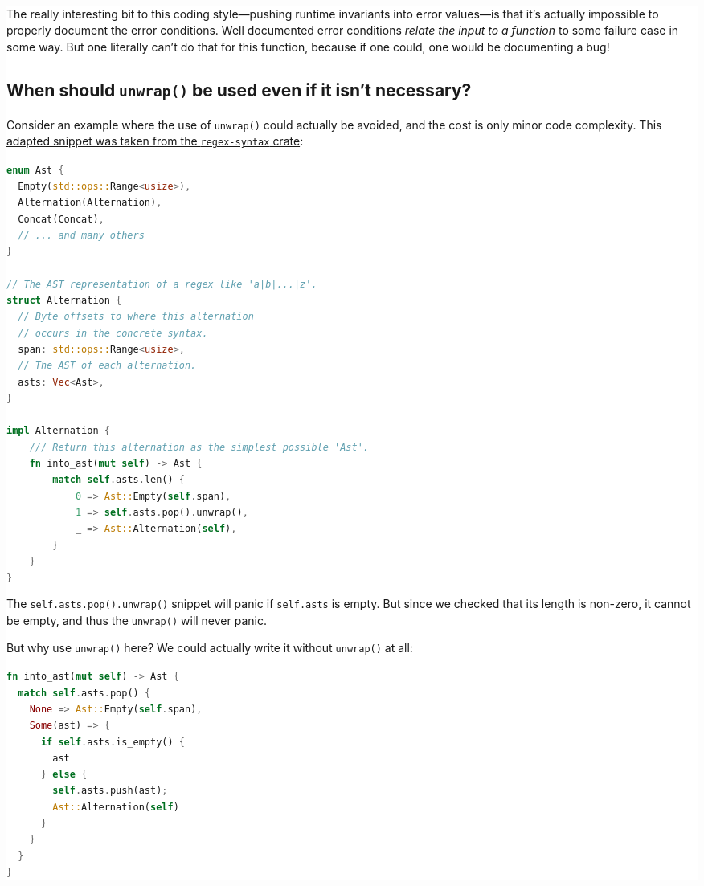 The really interesting bit to this coding style—pushing runtime invariants into error values—is that it’s actually impossible to properly document the error conditions. Well documented error conditions  _relate the input to a function_  to some failure case in some way. But one literally can’t do that for this function, because if one could, one would be documenting a bug!

## When should  `unwrap()`  be used even if it isn’t necessary?

Consider an example where the use of  `unwrap()`  could actually be avoided, and the cost is only minor code complexity. This  [adapted snippet was taken from the  `regex-syntax`  crate](https://github.com/rust-lang/regex/blob/159a63c85eb77ec321301bc4c4ebfb90343edc2b/regex-syntax/src/ast/mod.rs#L551-L573):

```rust
enum Ast {
  Empty(std::ops::Range<usize>),
  Alternation(Alternation),
  Concat(Concat),
  // ... and many others
}

// The AST representation of a regex like 'a|b|...|z'.
struct Alternation {
  // Byte offsets to where this alternation
  // occurs in the concrete syntax.
  span: std::ops::Range<usize>,
  // The AST of each alternation.
  asts: Vec<Ast>,
}

impl Alternation {
    /// Return this alternation as the simplest possible 'Ast'.
    fn into_ast(mut self) -> Ast {
        match self.asts.len() {
            0 => Ast::Empty(self.span),
            1 => self.asts.pop().unwrap(),
            _ => Ast::Alternation(self),
        }
    }
}

```

The  `self.asts.pop().unwrap()`  snippet will panic if  `self.asts`  is empty. But since we checked that its length is non-zero, it cannot be empty, and thus the  `unwrap()`  will never panic.

But why use  `unwrap()`  here? We could actually write it without  `unwrap()`  at all:

```rust
fn into_ast(mut self) -> Ast {
  match self.asts.pop() {
    None => Ast::Empty(self.span),
    Some(ast) => {
      if self.asts.is_empty() {
        ast
      } else {
        self.asts.push(ast);
        Ast::Alternation(self)
      }
    }
  }
}

```

